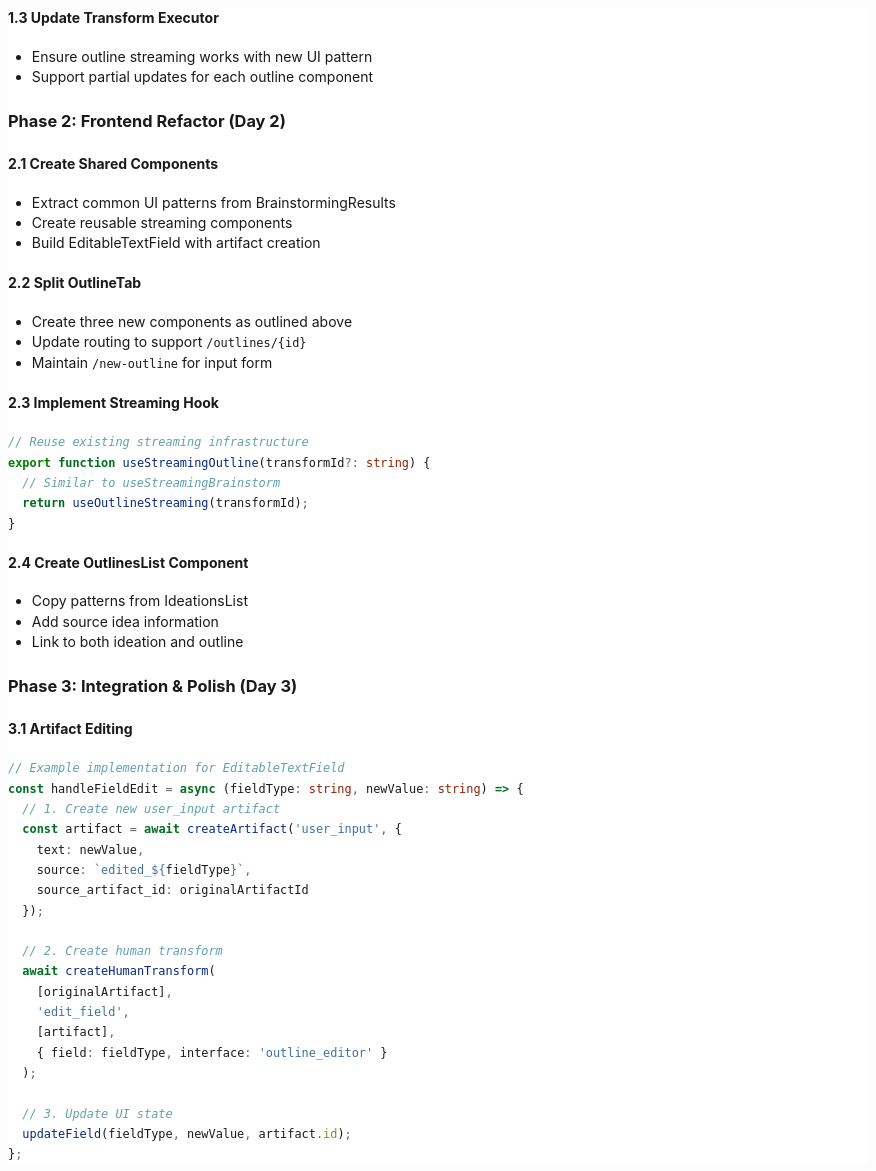 #### 1.3 Update Transform Executor
- Ensure outline streaming works with new UI pattern
- Support partial updates for each outline component

### Phase 2: Frontend Refactor (Day 2)

#### 2.1 Create Shared Components
- Extract common UI patterns from BrainstormingResults
- Create reusable streaming components
- Build EditableTextField with artifact creation

#### 2.2 Split OutlineTab
- Create three new components as outlined above
- Update routing to support `/outlines/{id}`
- Maintain `/new-outline` for input form

#### 2.3 Implement Streaming Hook
```typescript
// Reuse existing streaming infrastructure
export function useStreamingOutline(transformId?: string) {
  // Similar to useStreamingBrainstorm
  return useOutlineStreaming(transformId);
}
```

#### 2.4 Create OutlinesList Component
- Copy patterns from IdeationsList
- Add source idea information
- Link to both ideation and outline

### Phase 3: Integration & Polish (Day 3)

#### 3.1 Artifact Editing
```typescript
// Example implementation for EditableTextField
const handleFieldEdit = async (fieldType: string, newValue: string) => {
  // 1. Create new user_input artifact
  const artifact = await createArtifact('user_input', {
    text: newValue,
    source: `edited_${fieldType}`,
    source_artifact_id: originalArtifactId
  });
  
  // 2. Create human transform
  await createHumanTransform(
    [originalArtifact],
    'edit_field',
    [artifact],
    { field: fieldType, interface: 'outline_editor' }
  );
  
  // 3. Update UI state
  updateField(fieldType, newValue, artifact.id);
};
```
